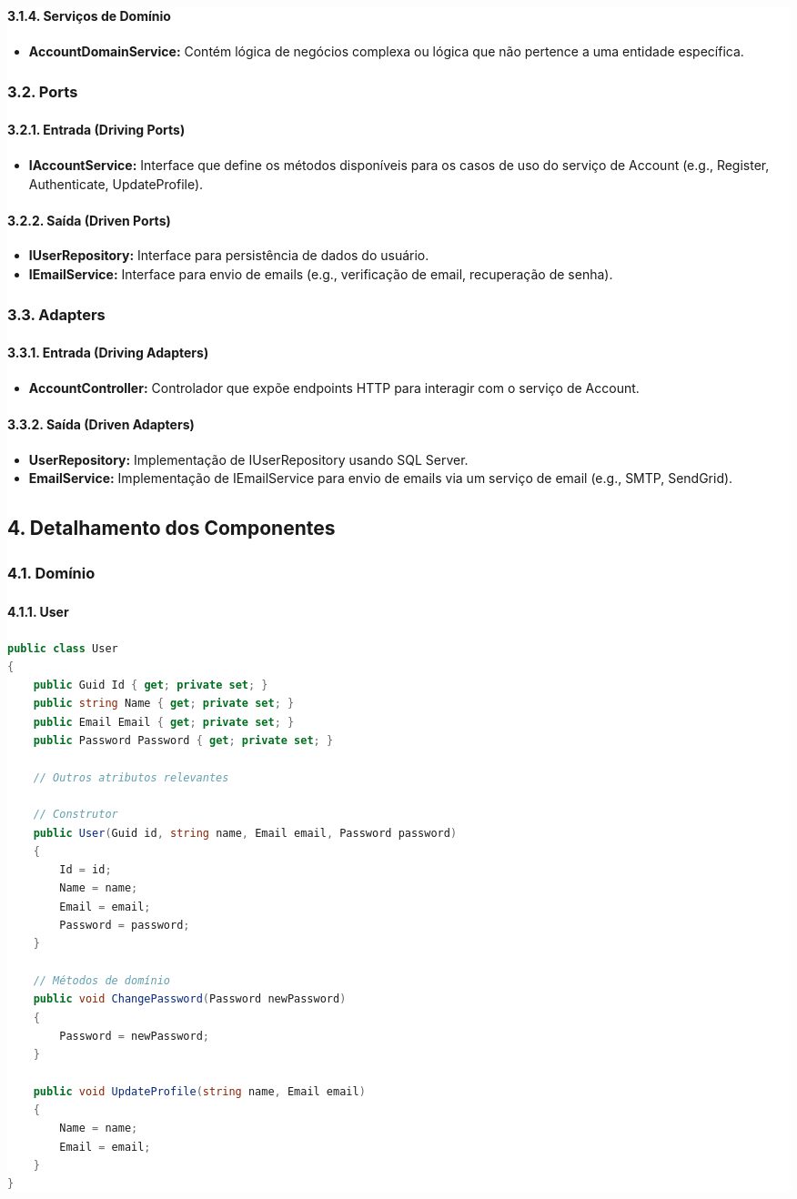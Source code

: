 #### 3.1.4. Serviços de Domínio
- **AccountDomainService:** Contém lógica de negócios complexa ou lógica que não pertence a uma entidade específica.

### 3.2. Ports
#### 3.2.1. Entrada (Driving Ports)
- **IAccountService:** Interface que define os métodos disponíveis para os casos de uso do serviço de Account (e.g., Register, Authenticate, UpdateProfile).

#### 3.2.2. Saída (Driven Ports)
- **IUserRepository:** Interface para persistência de dados do usuário.
- **IEmailService:** Interface para envio de emails (e.g., verificação de email, recuperação de senha).

### 3.3. Adapters
#### 3.3.1. Entrada (Driving Adapters)
- **AccountController:** Controlador que expõe endpoints HTTP para interagir com o serviço de Account.

#### 3.3.2. Saída (Driven Adapters)
- **UserRepository:** Implementação de IUserRepository usando SQL Server.
- **EmailService:** Implementação de IEmailService para envio de emails via um serviço de email (e.g., SMTP, SendGrid).

## 4. Detalhamento dos Componentes

### 4.1. Domínio
#### 4.1.1. User
```csharp
public class User
{
    public Guid Id { get; private set; }
    public string Name { get; private set; }
    public Email Email { get; private set; }
    public Password Password { get; private set; }
    
    // Outros atributos relevantes

    // Construtor
    public User(Guid id, string name, Email email, Password password)
    {
        Id = id;
        Name = name;
        Email = email;
        Password = password;
    }

    // Métodos de domínio
    public void ChangePassword(Password newPassword)
    {
        Password = newPassword;
    }

    public void UpdateProfile(string name, Email email)
    {
        Name = name;
        Email = email;
    }
}
```
